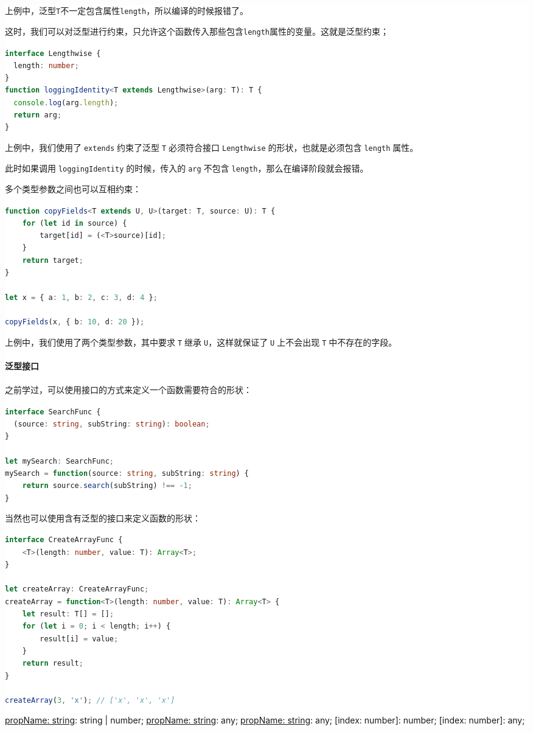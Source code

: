 上例中，泛型`T`不一定包含属性`length`，所以编译的时候报错了。

这时，我们可以对泛型进行约束，只允许这个函数传入那些包含`length`属性的变量。这就是泛型约束；

```ts
interface Lengthwise {
  length: number;
}
function loggingIdentity<T extends Lengthwise>(arg: T): T {
  console.log(arg.length);
  return arg;
}
```

上例中，我们使用了 `extends` 约束了泛型 `T` 必须符合接口 `Lengthwise` 的形状，也就是必须包含 `length` 属性。

此时如果调用 `loggingIdentity` 的时候，传入的 `arg` 不包含 `length`，那么在编译阶段就会报错。

多个类型参数之间也可以互相约束：

```ts
function copyFields<T extends U, U>(target: T, source: U): T {
    for (let id in source) {
        target[id] = (<T>source)[id];
    }
    return target;
}

let x = { a: 1, b: 2, c: 3, d: 4 };

copyFields(x, { b: 10, d: 20 });
```

上例中，我们使用了两个类型参数，其中要求 `T` 继承 `U`，这样就保证了 `U` 上不会出现 `T` 中不存在的字段。

#### 泛型接口

之前学过，可以使用接口的方式来定义一个函数需要符合的形状：

```ts
interface SearchFunc {
  (source: string, subString: string): boolean;
}

let mySearch: SearchFunc;
mySearch = function(source: string, subString: string) {
    return source.search(subString) !== -1;
}
```

当然也可以使用含有泛型的接口来定义函数的形状：

```ts
interface CreateArrayFunc {
    <T>(length: number, value: T): Array<T>;
}

let createArray: CreateArrayFunc;
createArray = function<T>(length: number, value: T): Array<T> {
    let result: T[] = [];
    for (let i = 0; i < length; i++) {
        result[i] = value;
    }
    return result;
}

createArray(3, 'x'); // ['x', 'x', 'x']
```


  [propName: string]: any;
  [propName: string]: string | number;
  [propName: string]: any;
  [propName: string]: any;
  [index: number]: number;
  [index: number]: any;